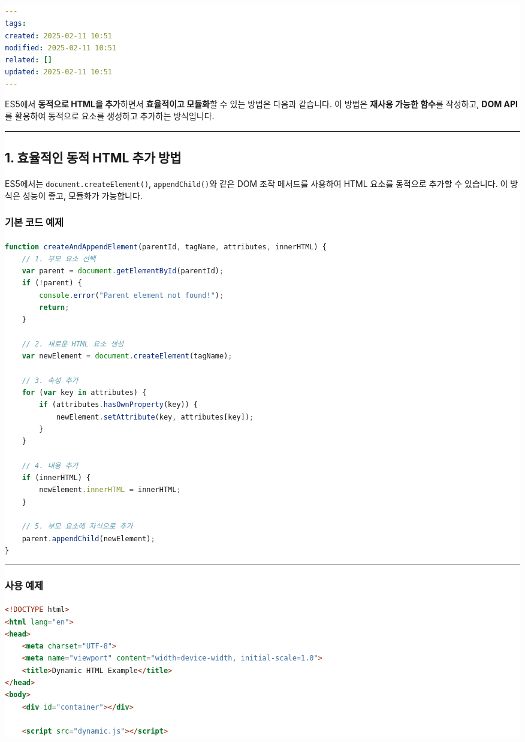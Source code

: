 ```yaml
---
tags: 
created: 2025-02-11 10:51
modified: 2025-02-11 10:51
related: []
updated: 2025-02-11 10:51
---
```

ES5에서 **동적으로 HTML을 추가**하면서 **효율적이고 모듈화**할 수 있는 방법은 다음과 같습니다. 이 방법은 **재사용 가능한 함수**를 작성하고, **DOM API**를 활용하여 동적으로 요소를 생성하고 추가하는 방식입니다.

---

## **1. 효율적인 동적 HTML 추가 방법**
ES5에서는 `document.createElement()`, `appendChild()`와 같은 DOM 조작 메서드를 사용하여 HTML 요소를 동적으로 추가할 수 있습니다. 이 방식은 성능이 좋고, 모듈화가 가능합니다.

### **기본 코드 예제**
```javascript
function createAndAppendElement(parentId, tagName, attributes, innerHTML) {
    // 1. 부모 요소 선택
    var parent = document.getElementById(parentId);
    if (!parent) {
        console.error("Parent element not found!");
        return;
    }

    // 2. 새로운 HTML 요소 생성
    var newElement = document.createElement(tagName);

    // 3. 속성 추가
    for (var key in attributes) {
        if (attributes.hasOwnProperty(key)) {
            newElement.setAttribute(key, attributes[key]);
        }
    }

    // 4. 내용 추가
    if (innerHTML) {
        newElement.innerHTML = innerHTML;
    }

    // 5. 부모 요소에 자식으로 추가
    parent.appendChild(newElement);
}
```

---

### **사용 예제**
```html
<!DOCTYPE html>
<html lang="en">
<head>
    <meta charset="UTF-8">
    <meta name="viewport" content="width=device-width, initial-scale=1.0">
    <title>Dynamic HTML Example</title>
</head>
<body>
    <div id="container"></div>
    
    <script src="dynamic.js"></script>
```
